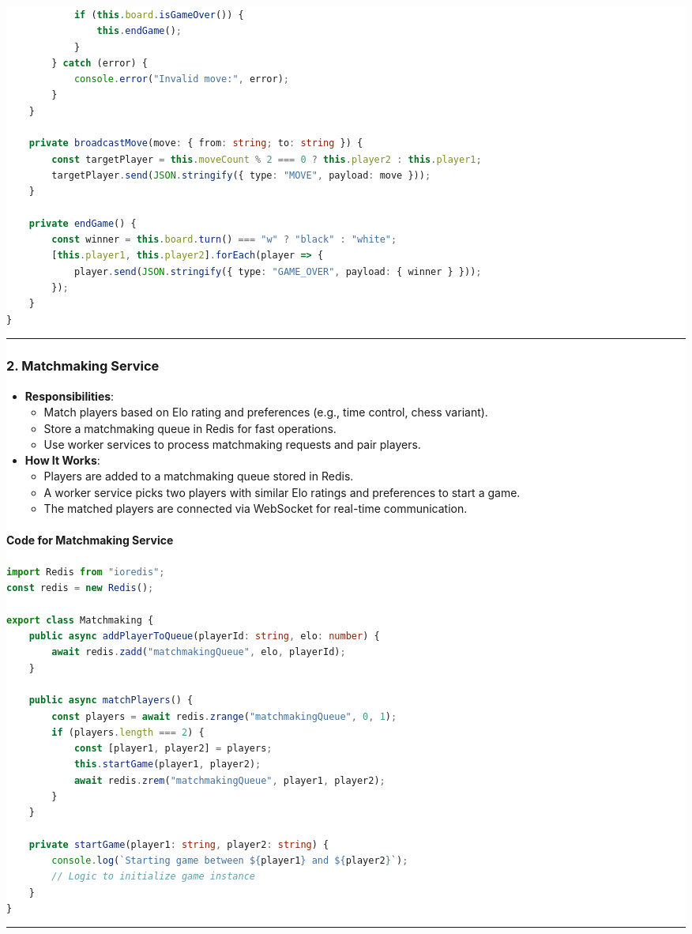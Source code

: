 ```typescript
            if (this.board.isGameOver()) {
                this.endGame();
            }
        } catch (error) {
            console.error("Invalid move:", error);
        }
    }

    private broadcastMove(move: { from: string; to: string }) {
        const targetPlayer = this.moveCount % 2 === 0 ? this.player2 : this.player1;
        targetPlayer.send(JSON.stringify({ type: "MOVE", payload: move }));
    }

    private endGame() {
        const winner = this.board.turn() === "w" ? "black" : "white";
        [this.player1, this.player2].forEach(player => {
            player.send(JSON.stringify({ type: "GAME_OVER", payload: { winner } }));
        });
    }
}
```

---

### 2. **Matchmaking Service**
   - **Responsibilities**:
     - Match players based on Elo rating and preferences (e.g., time control, chess variant).
     - Store a matchmaking queue in Redis for fast operations.
     - Use worker services to process matchmaking requests and pair players.
   - **How It Works**:
     - Players are added to a matchmaking queue stored in Redis.
     - A worker service picks two players with similar Elo ratings and preferences to start a game.
     - The matched players are connected via WebSocket for real-time communication.

#### **Code for Matchmaking Service**
```typescript
import Redis from "ioredis";
const redis = new Redis();

export class Matchmaking {
    public async addPlayerToQueue(playerId: string, elo: number) {
        await redis.zadd("matchmakingQueue", elo, playerId);
    }

    public async matchPlayers() {
        const players = await redis.zrange("matchmakingQueue", 0, 1);
        if (players.length === 2) {
            const [player1, player2] = players;
            this.startGame(player1, player2);
            await redis.zrem("matchmakingQueue", player1, player2);
        }
    }

    private startGame(player1: string, player2: string) {
        console.log(`Starting game between ${player1} and ${player2}`);
        // Logic to initialize game instance
    }
}
```

---